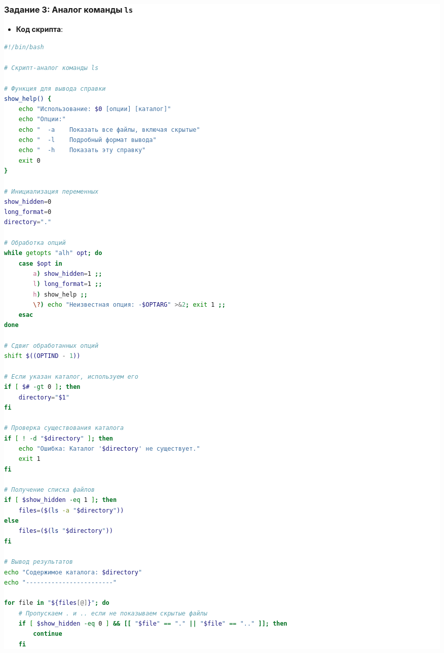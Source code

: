 
### Задание 3: Аналог команды `ls`
- **Код скрипта**:  
```bash
#!/bin/bash

# Скрипт-аналог команды ls

# Функция для вывода справки
show_help() {
    echo "Использование: $0 [опции] [каталог]"
    echo "Опции:"
    echo "  -a    Показать все файлы, включая скрытые"
    echo "  -l    Подробный формат вывода"
    echo "  -h    Показать эту справку"
    exit 0
}

# Инициализация переменных
show_hidden=0
long_format=0
directory="."

# Обработка опций
while getopts "alh" opt; do
    case $opt in
        a) show_hidden=1 ;;
        l) long_format=1 ;;
        h) show_help ;;
        \?) echo "Неизвестная опция: -$OPTARG" >&2; exit 1 ;;
    esac
done

# Сдвиг обработанных опций
shift $((OPTIND - 1))

# Если указан каталог, используем его
if [ $# -gt 0 ]; then
    directory="$1"
fi

# Проверка существования каталога
if [ ! -d "$directory" ]; then
    echo "Ошибка: Каталог '$directory' не существует."
    exit 1
fi

# Получение списка файлов
if [ $show_hidden -eq 1 ]; then
    files=($(ls -a "$directory"))
else
    files=($(ls "$directory"))
fi

# Вывод результатов
echo "Содержимое каталога: $directory"
echo "------------------------"

for file in "${files[@]}"; do
    # Пропускаем . и .. если не показываем скрытые файлы
    if [ $show_hidden -eq 0 ] && [[ "$file" == "." || "$file" == ".." ]]; then
        continue
    fi
```